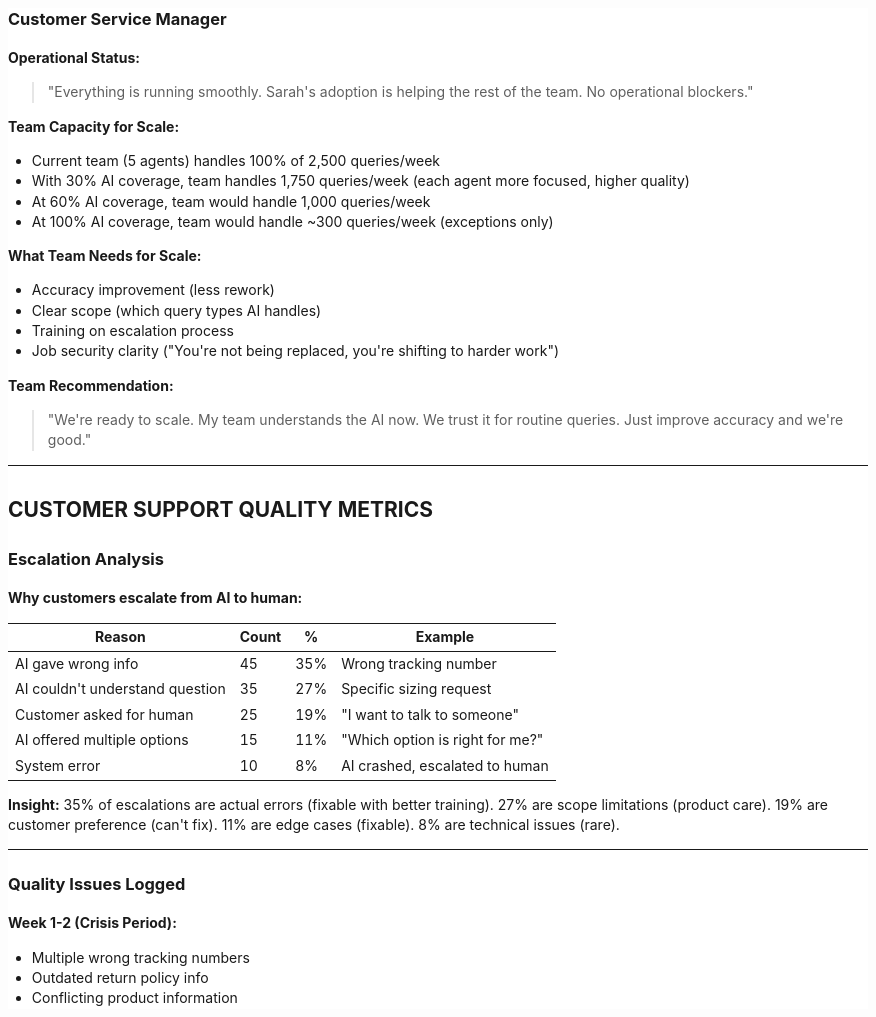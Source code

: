 ### Customer Service Manager

**Operational Status:**
> "Everything is running smoothly. Sarah's adoption is helping the rest of the team. No operational blockers."

**Team Capacity for Scale:**
- Current team (5 agents) handles 100% of 2,500 queries/week
- With 30% AI coverage, team handles 1,750 queries/week (each agent more focused, higher quality)
- At 60% AI coverage, team would handle 1,000 queries/week
- At 100% AI coverage, team would handle ~300 queries/week (exceptions only)

**What Team Needs for Scale:**
- Accuracy improvement (less rework)
- Clear scope (which query types AI handles)
- Training on escalation process
- Job security clarity ("You're not being replaced, you're shifting to harder work")

**Team Recommendation:**
> "We're ready to scale. My team understands the AI now. We trust it for routine queries. Just improve accuracy and we're good."

---

## CUSTOMER SUPPORT QUALITY METRICS

### Escalation Analysis

**Why customers escalate from AI to human:**

| Reason | Count | % | Example |
|--------|-------|----|---------|
| AI gave wrong info | 45 | 35% | Wrong tracking number |
| AI couldn't understand question | 35 | 27% | Specific sizing request |
| Customer asked for human | 25 | 19% | "I want to talk to someone" |
| AI offered multiple options | 15 | 11% | "Which option is right for me?" |
| System error | 10 | 8% | AI crashed, escalated to human |

**Insight:** 35% of escalations are actual errors (fixable with better training). 27% are scope limitations (product care). 19% are customer preference (can't fix). 11% are edge cases (fixable). 8% are technical issues (rare).

---

### Quality Issues Logged

**Week 1-2 (Crisis Period):**
- Multiple wrong tracking numbers
- Outdated return policy info
- Conflicting product information
